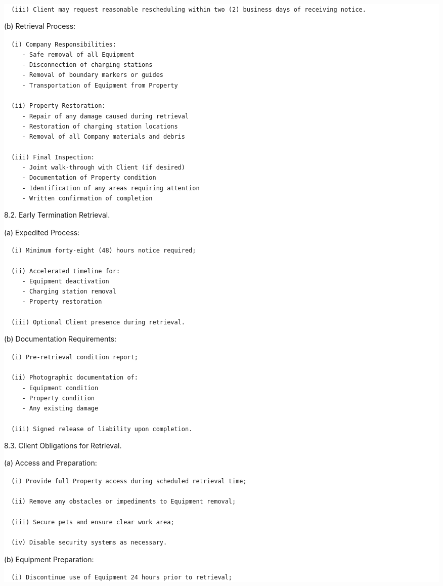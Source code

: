       (iii) Client may request reasonable rescheduling within two (2) business days of receiving notice.

   (b) Retrieval Process:
      
      (i) Company Responsibilities:
         - Safe removal of all Equipment
         - Disconnection of charging stations
         - Removal of boundary markers or guides
         - Transportation of Equipment from Property
      
      (ii) Property Restoration:
         - Repair of any damage caused during retrieval
         - Restoration of charging station locations
         - Removal of all Company materials and debris
      
      (iii) Final Inspection:
         - Joint walk-through with Client (if desired)
         - Documentation of Property condition
         - Identification of any areas requiring attention
         - Written confirmation of completion

8.2. Early Termination Retrieval.

   (a) Expedited Process:
      
      (i) Minimum forty-eight (48) hours notice required;
      
      (ii) Accelerated timeline for:
         - Equipment deactivation
         - Charging station removal
         - Property restoration
      
      (iii) Optional Client presence during retrieval.

   (b) Documentation Requirements:
      
      (i) Pre-retrieval condition report;
      
      (ii) Photographic documentation of:
         - Equipment condition
         - Property condition
         - Any existing damage
      
      (iii) Signed release of liability upon completion.

8.3. Client Obligations for Retrieval.

   (a) Access and Preparation:
      
      (i) Provide full Property access during scheduled retrieval time;
      
      (ii) Remove any obstacles or impediments to Equipment removal;
      
      (iii) Secure pets and ensure clear work area;
      
      (iv) Disable security systems as necessary.

   (b) Equipment Preparation:
      
      (i) Discontinue use of Equipment 24 hours prior to retrieval;
      